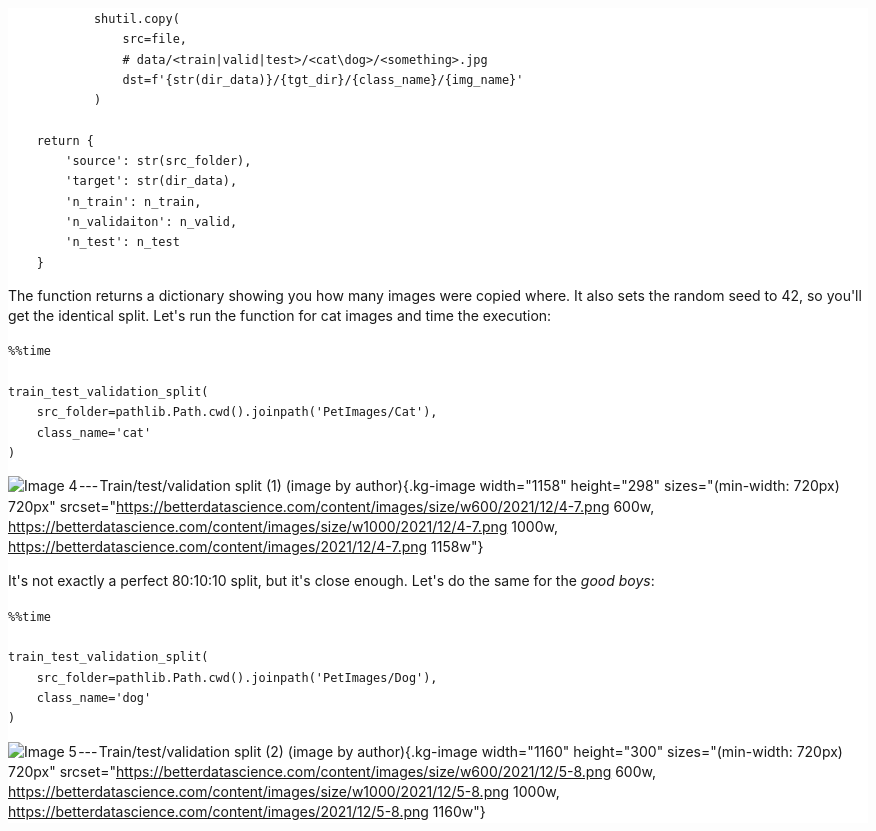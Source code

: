 ``` {.language-python}
            shutil.copy(
                src=file,
                # data/<train|valid|test>/<cat\dog>/<something>.jpg
                dst=f'{str(dir_data)}/{tgt_dir}/{class_name}/{img_name}'
            )
            
    return {
        'source': str(src_folder),
        'target': str(dir_data),
        'n_train': n_train,
        'n_validaiton': n_valid,
        'n_test': n_test
    }
```

The function returns a dictionary showing you how many images were
copied where. It also sets the random seed to 42, so you'll get the
identical split. Let's run the function for cat images and time the
execution:

``` {.language-python}
%%time

train_test_validation_split(
    src_folder=pathlib.Path.cwd().joinpath('PetImages/Cat'),
    class_name='cat'
)
```

![Image 4 --- Train/test/validation split (1) (image by
author)](./Lab_1_files/4-7.png){.kg-image width="1158" height="298"
sizes="(min-width: 720px) 720px"
srcset="https://betterdatascience.com/content/images/size/w600/2021/12/4-7.png 600w, https://betterdatascience.com/content/images/size/w1000/2021/12/4-7.png 1000w, https://betterdatascience.com/content/images/2021/12/4-7.png 1158w"}

It's not exactly a perfect 80:10:10 split, but it's close enough. Let's
do the same for the *good boys*:

``` {.language-python}
%%time

train_test_validation_split(
    src_folder=pathlib.Path.cwd().joinpath('PetImages/Dog'),
    class_name='dog'
)
```

![Image 5 --- Train/test/validation split (2) (image by
author)](./Lab_1_files/5-8.png){.kg-image width="1160" height="300"
sizes="(min-width: 720px) 720px"
srcset="https://betterdatascience.com/content/images/size/w600/2021/12/5-8.png 600w, https://betterdatascience.com/content/images/size/w1000/2021/12/5-8.png 1000w, https://betterdatascience.com/content/images/2021/12/5-8.png 1160w"}
